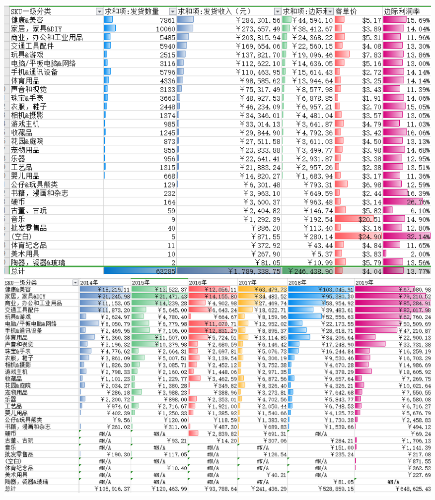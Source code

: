 ![12月20日出单类目分析表](\images\SMT\smtCategoryanalysis_A.png)
![12月20日出单类目出单开发时间分布表](\images\SMT\smtCategoryanalysis_B.png)